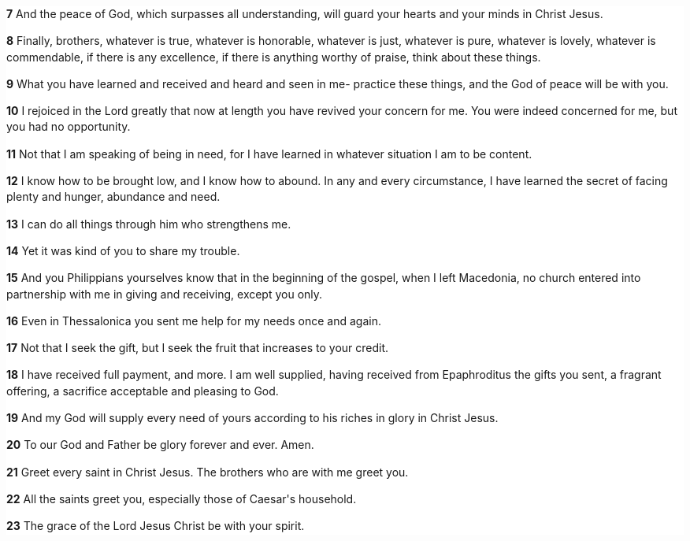 **7** And the peace of God, which surpasses all understanding, will guard your hearts and your minds in Christ Jesus.

**8** Finally, brothers, whatever is true, whatever is honorable, whatever is just, whatever is pure, whatever is lovely, whatever is commendable, if there is any excellence, if there is anything worthy of praise, think about these things.

**9** What you have learned and received and heard and seen in me- practice these things, and the God of peace will be with you.

**10** I rejoiced in the Lord greatly that now at length you have revived your concern for me. You were indeed concerned for me, but you had no opportunity.

**11** Not that I am speaking of being in need, for I have learned in whatever situation I am to be content.

**12** I know how to be brought low, and I know how to abound. In any and every circumstance, I have learned the secret of facing plenty and hunger, abundance and need.

**13** I can do all things through him who strengthens me.

**14** Yet it was kind of you to share my trouble.

**15** And you Philippians yourselves know that in the beginning of the gospel, when I left Macedonia, no church entered into partnership with me in giving and receiving, except you only.

**16** Even in Thessalonica you sent me help for my needs once and again.

**17** Not that I seek the gift, but I seek the fruit that increases to your credit.

**18** I have received full payment, and more. I am well supplied, having received from Epaphroditus the gifts you sent, a fragrant offering, a sacrifice acceptable and pleasing to God.

**19** And my God will supply every need of yours according to his riches in glory in Christ Jesus.

**20** To our God and Father be glory forever and ever. Amen.

**21** Greet every saint in Christ Jesus. The brothers who are with me greet you.

**22** All the saints greet you, especially those of Caesar's household.

**23** The grace of the Lord Jesus Christ be with your spirit.

